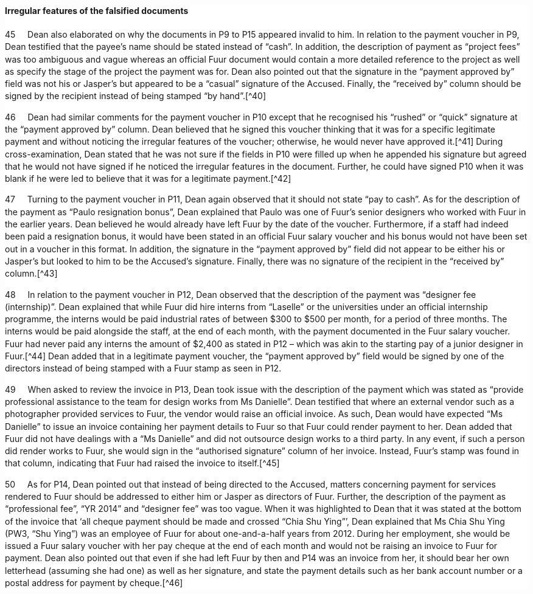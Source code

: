 #### Irregular features of the falsified documents

45     Dean also elaborated on why the documents in P9 to P15 appeared invalid to him. In relation to the payment voucher in P9, Dean testified that the payee’s name should be stated instead of “cash”. In addition, the description of payment as “project fees” was too ambiguous and vague whereas an official Fuur document would contain a more detailed reference to the project as well as specify the stage of the project the payment was for. Dean also pointed out that the signature in the “payment approved by” field was not his or Jasper’s but appeared to be a “casual” signature of the Accused. Finally, the “received by” column should be signed by the recipient instead of being stamped “by hand”.[^40]

46     Dean had similar comments for the payment voucher in P10 except that he recognised his “rushed” or “quick” signature at the “payment approved by” column. Dean believed that he signed this voucher thinking that it was for a specific legitimate payment and without noticing the irregular features of the voucher; otherwise, he would never have approved it.[^41] During cross-examination, Dean stated that he was not sure if the fields in P10 were filled up when he appended his signature but agreed that he would not have signed if he noticed the irregular features in the document. Further, he could have signed P10 when it was blank if he were led to believe that it was for a legitimate payment.[^42]

47     Turning to the payment voucher in P11, Dean again observed that it should not state “pay to cash”. As for the description of the payment as “Paulo resignation bonus”, Dean explained that Paulo was one of Fuur’s senior designers who worked with Fuur in the earlier years. Dean believed he would already have left Fuur by the date of the voucher. Furthermore, if a staff had indeed been paid a resignation bonus, it would have been stated in an official Fuur salary voucher and his bonus would not have been set out in a voucher in this format. In addition, the signature in the “payment approved by” field did not appear to be either his or Jasper’s but looked to him to be the Accused’s signature. Finally, there was no signature of the recipient in the “received by” column.[^43]

48     In relation to the payment voucher in P12, Dean observed that the description of the payment was “designer fee (internship)”. Dean explained that while Fuur did hire interns from “Laselle” or the universities under an official internship programme, the interns would be paid industrial rates of between $300 to $500 per month, for a period of three months. The interns would be paid alongside the staff, at the end of each month, with the payment documented in the Fuur salary voucher. Fuur had never paid any interns the amount of $2,400 as stated in P12 – which was akin to the starting pay of a junior designer in Fuur.[^44] Dean added that in a legitimate payment voucher, the “payment approved by” field would be signed by one of the directors instead of being stamped with a Fuur stamp as seen in P12.

49     When asked to review the invoice in P13, Dean took issue with the description of the payment which was stated as “provide professional assistance to the team for design works from Ms Danielle”. Dean testified that where an external vendor such as a photographer provided services to Fuur, the vendor would raise an official invoice. As such, Dean would have expected “Ms Danielle” to issue an invoice containing her payment details to Fuur so that Fuur could render payment to her. Dean added that Fuur did not have dealings with a “Ms Danielle” and did not outsource design works to a third party. In any event, if such a person did render works to Fuur, she would sign in the “authorised signature” column of her invoice. Instead, Fuur’s stamp was found in that column, indicating that Fuur had raised the invoice to itself.[^45]

50     As for P14, Dean pointed out that instead of being directed to the Accused, matters concerning payment for services rendered to Fuur should be addressed to either him or Jasper as directors of Fuur. Further, the description of the payment as “professional fee”, “YR 2014” and “designer fee” was too vague. When it was highlighted to Dean that it was stated at the bottom of the invoice that ‘all cheque payment should be made and crossed “Chia Shu Ying”’, Dean explained that Ms Chia Shu Ying (PW3, “Shu Ying”) was an employee of Fuur for about one-and-a-half years from 2012. During her employment, she would be issued a Fuur salary voucher with her pay cheque at the end of each month and would not be raising an invoice to Fuur for payment. Dean also pointed out that even if she had left Fuur by then and P14 was an invoice from her, it should bear her own letterhead (assuming she had one) as well as her signature, and state the payment details such as her bank account number or a postal address for payment by cheque.[^46]
